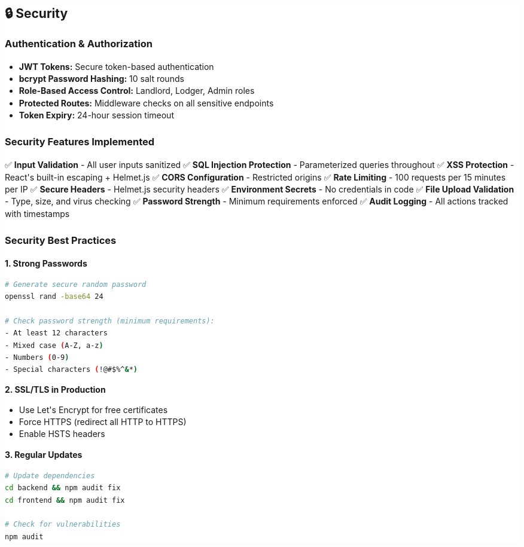 
## 🔒 Security

### Authentication & Authorization

- **JWT Tokens:** Secure token-based authentication
- **bcrypt Password Hashing:** 10 salt rounds
- **Role-Based Access Control:** Landlord, Lodger, Admin roles
- **Protected Routes:** Middleware checks on all sensitive endpoints
- **Token Expiry:** 24-hour session timeout

### Security Features Implemented

✅ **Input Validation** - All user inputs sanitized
✅ **SQL Injection Protection** - Parameterized queries throughout
✅ **XSS Protection** - React's built-in escaping + Helmet.js
✅ **CORS Configuration** - Restricted origins
✅ **Rate Limiting** - 100 requests per 15 minutes per IP
✅ **Secure Headers** - Helmet.js security headers
✅ **Environment Secrets** - No credentials in code
✅ **File Upload Validation** - Type, size, and virus checking
✅ **Password Strength** - Minimum requirements enforced
✅ **Audit Logging** - All actions tracked with timestamps

### Security Best Practices

**1. Strong Passwords**
```bash
# Generate secure random password
openssl rand -base64 24

# Check password strength (minimum requirements):
- At least 12 characters
- Mixed case (A-Z, a-z)
- Numbers (0-9)
- Special characters (!@#$%^&*)
```

**2. SSL/TLS in Production**
- Use Let's Encrypt for free certificates
- Force HTTPS (redirect all HTTP to HTTPS)
- Enable HSTS headers

**3. Regular Updates**
```bash
# Update dependencies
cd backend && npm audit fix
cd frontend && npm audit fix

# Check for vulnerabilities
npm audit
```
